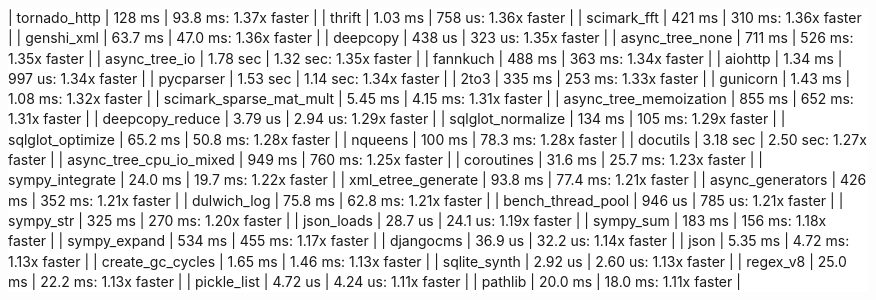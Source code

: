 | tornado_http            | 128 ms                                                 | 93.8 ms: 1.37x faster                                                  |
| thrift                  | 1.03 ms                                                | 758 us: 1.36x faster                                                   |
| scimark_fft             | 421 ms                                                 | 310 ms: 1.36x faster                                                   |
| genshi_xml              | 63.7 ms                                                | 47.0 ms: 1.36x faster                                                  |
| deepcopy                | 438 us                                                 | 323 us: 1.35x faster                                                   |
| async_tree_none         | 711 ms                                                 | 526 ms: 1.35x faster                                                   |
| async_tree_io           | 1.78 sec                                               | 1.32 sec: 1.35x faster                                                 |
| fannkuch                | 488 ms                                                 | 363 ms: 1.34x faster                                                   |
| aiohttp                 | 1.34 ms                                                | 997 us: 1.34x faster                                                   |
| pycparser               | 1.53 sec                                               | 1.14 sec: 1.34x faster                                                 |
| 2to3                    | 335 ms                                                 | 253 ms: 1.33x faster                                                   |
| gunicorn                | 1.43 ms                                                | 1.08 ms: 1.32x faster                                                  |
| scimark_sparse_mat_mult | 5.45 ms                                                | 4.15 ms: 1.31x faster                                                  |
| async_tree_memoization  | 855 ms                                                 | 652 ms: 1.31x faster                                                   |
| deepcopy_reduce         | 3.79 us                                                | 2.94 us: 1.29x faster                                                  |
| sqlglot_normalize       | 134 ms                                                 | 105 ms: 1.29x faster                                                   |
| sqlglot_optimize        | 65.2 ms                                                | 50.8 ms: 1.28x faster                                                  |
| nqueens                 | 100 ms                                                 | 78.3 ms: 1.28x faster                                                  |
| docutils                | 3.18 sec                                               | 2.50 sec: 1.27x faster                                                 |
| async_tree_cpu_io_mixed | 949 ms                                                 | 760 ms: 1.25x faster                                                   |
| coroutines              | 31.6 ms                                                | 25.7 ms: 1.23x faster                                                  |
| sympy_integrate         | 24.0 ms                                                | 19.7 ms: 1.22x faster                                                  |
| xml_etree_generate      | 93.8 ms                                                | 77.4 ms: 1.21x faster                                                  |
| async_generators        | 426 ms                                                 | 352 ms: 1.21x faster                                                   |
| dulwich_log             | 75.8 ms                                                | 62.8 ms: 1.21x faster                                                  |
| bench_thread_pool       | 946 us                                                 | 785 us: 1.21x faster                                                   |
| sympy_str               | 325 ms                                                 | 270 ms: 1.20x faster                                                   |
| json_loads              | 28.7 us                                                | 24.1 us: 1.19x faster                                                  |
| sympy_sum               | 183 ms                                                 | 156 ms: 1.18x faster                                                   |
| sympy_expand            | 534 ms                                                 | 455 ms: 1.17x faster                                                   |
| djangocms               | 36.9 us                                                | 32.2 us: 1.14x faster                                                  |
| json                    | 5.35 ms                                                | 4.72 ms: 1.13x faster                                                  |
| create_gc_cycles        | 1.65 ms                                                | 1.46 ms: 1.13x faster                                                  |
| sqlite_synth            | 2.92 us                                                | 2.60 us: 1.13x faster                                                  |
| regex_v8                | 25.0 ms                                                | 22.2 ms: 1.13x faster                                                  |
| pickle_list             | 4.72 us                                                | 4.24 us: 1.11x faster                                                  |
| pathlib                 | 20.0 ms                                                | 18.0 ms: 1.11x faster                                                  |